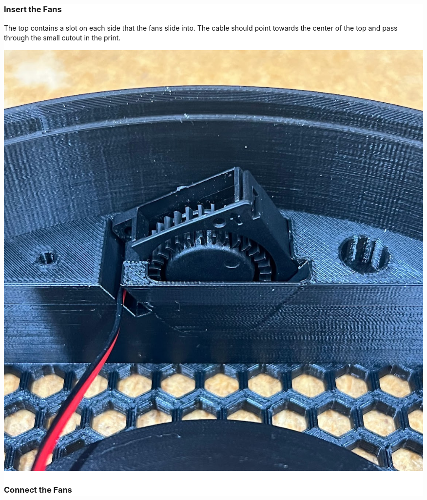 ### Insert the Fans

The top contains a slot on each side that the fans slide into. The cable should point towards the center of the top and pass through the small cutout in the print.

![insert_fan](insert_fan.jpg)

### Connect the Fans
